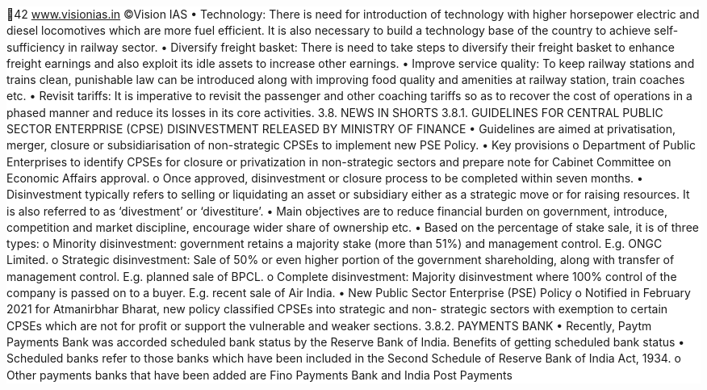 42 www.visionias.in ©Vision IAS
• Technology: There is need for introduction of technology with higher horsepower electric and diesel locomotives
which are more fuel efficient. It is also necessary to build a technology base of the country to achieve self-sufficiency
in railway sector.
• Diversify freight basket: There is need to take steps to diversify their freight basket to enhance freight earnings and
also exploit its idle assets to increase other earnings.
• Improve service quality: To keep railway stations and trains clean, punishable law can be introduced along with
improving food quality and amenities at railway station, train coaches etc.
• Revisit tariffs: It is imperative to revisit the passenger and other coaching tariffs so as to recover the cost of operations
in a phased manner and reduce its losses in its core activities.
3.8. NEWS IN SHORTS
3.8.1. GUIDELINES FOR CENTRAL PUBLIC
SECTOR ENTERPRISE (CPSE)
DISINVESTMENT RELEASED BY
MINISTRY OF FINANCE
• Guidelines are aimed at privatisation, merger, closure
or subsidiarisation of non-strategic CPSEs to
implement new PSE Policy.
• Key provisions
o Department of Public Enterprises to identify
CPSEs for closure or privatization in non-strategic
sectors and prepare note for Cabinet Committee
on Economic Affairs approval.
o Once approved, disinvestment or closure process
to be completed within seven months.
• Disinvestment typically refers to selling or liquidating
an asset or subsidiary either as a strategic move or for
raising resources. It is also referred to as ‘divestment’
or ‘divestiture’.
• Main objectives are to reduce financial burden on
government, introduce, competition and market
discipline, encourage wider share of ownership etc.
• Based on the percentage of stake sale, it is of three
types:
o Minority disinvestment: government retains a
majority stake (more than 51%) and management
control. E.g. ONGC Limited.
o Strategic disinvestment: Sale of 50% or even
higher portion of the government shareholding,
along with transfer of management control. E.g.
planned sale of BPCL.
o Complete disinvestment: Majority disinvestment
where 100% control of the company is passed on
to a buyer. E.g. recent sale of Air India.
• New Public Sector Enterprise (PSE) Policy
o Notified in February 2021 for Atmanirbhar Bharat,
new policy classified CPSEs into strategic and non-
strategic sectors with exemption to certain CPSEs
which are not for profit or support the vulnerable
and weaker sections.
3.8.2. PAYMENTS BANK
• Recently, Paytm Payments Bank was accorded
scheduled bank status by the Reserve Bank of India.
Benefits of getting scheduled bank status
• Scheduled banks refer to those banks which have been
included in the Second Schedule of Reserve Bank of
India Act, 1934.
o Other payments banks that have been added are
Fino Payments Bank and India Post Payments